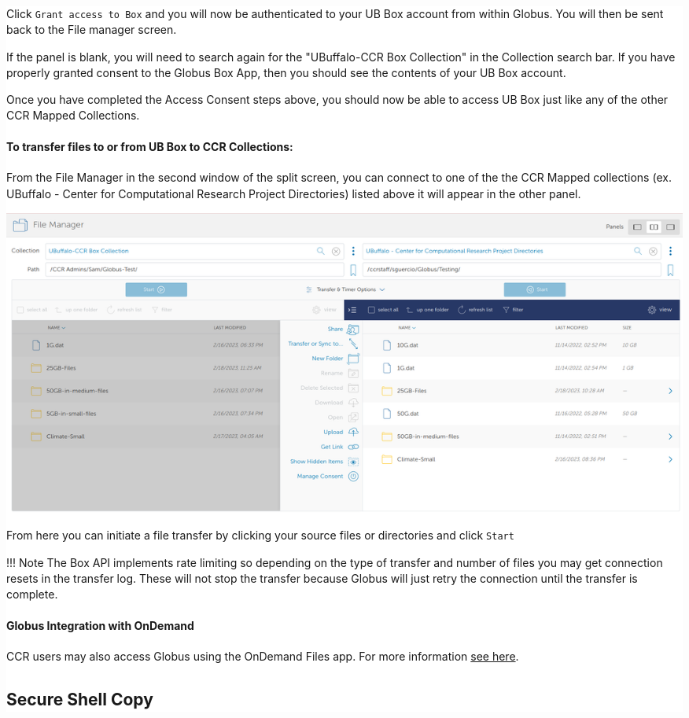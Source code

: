 Click `Grant access to Box` and you will now be authenticated to your UB Box account from within Globus. You will then be sent back to the File manager screen.

If the panel is blank, you will need to search again for the "UBuffalo-CCR Box Collection" in the Collection search bar. If you have properly granted consent to the Globus Box App, then you should see the contents of your UB Box account.

Once you have completed the Access Consent steps above, you should now be able to access UB Box just like any of the other CCR Mapped Collections.

#### To transfer files to or from UB Box to CCR Collections:

From the File Manager in the second window of the split screen, you can connect to one of the the CCR Mapped collections (ex. UBuffalo - Center for Computational Research Project Directories)
listed above it will appear in the other panel.

![](../images/globus-ubbox-fm-2.png)

From here you can initiate a file transfer by clicking your source files or directories and click `Start`

!!! Note 
    The Box API implements rate limiting so depending on the type of transfer and number of files you may get connection resets in the transfer log. These will not stop the transfer because Globus will just retry the connection until the transfer is complete.

#### Globus Integration with OnDemand  

CCR users may also access Globus using the OnDemand Files app.  For more information [see here](../portals/ood.md#files-app).


## Secure Shell Copy
